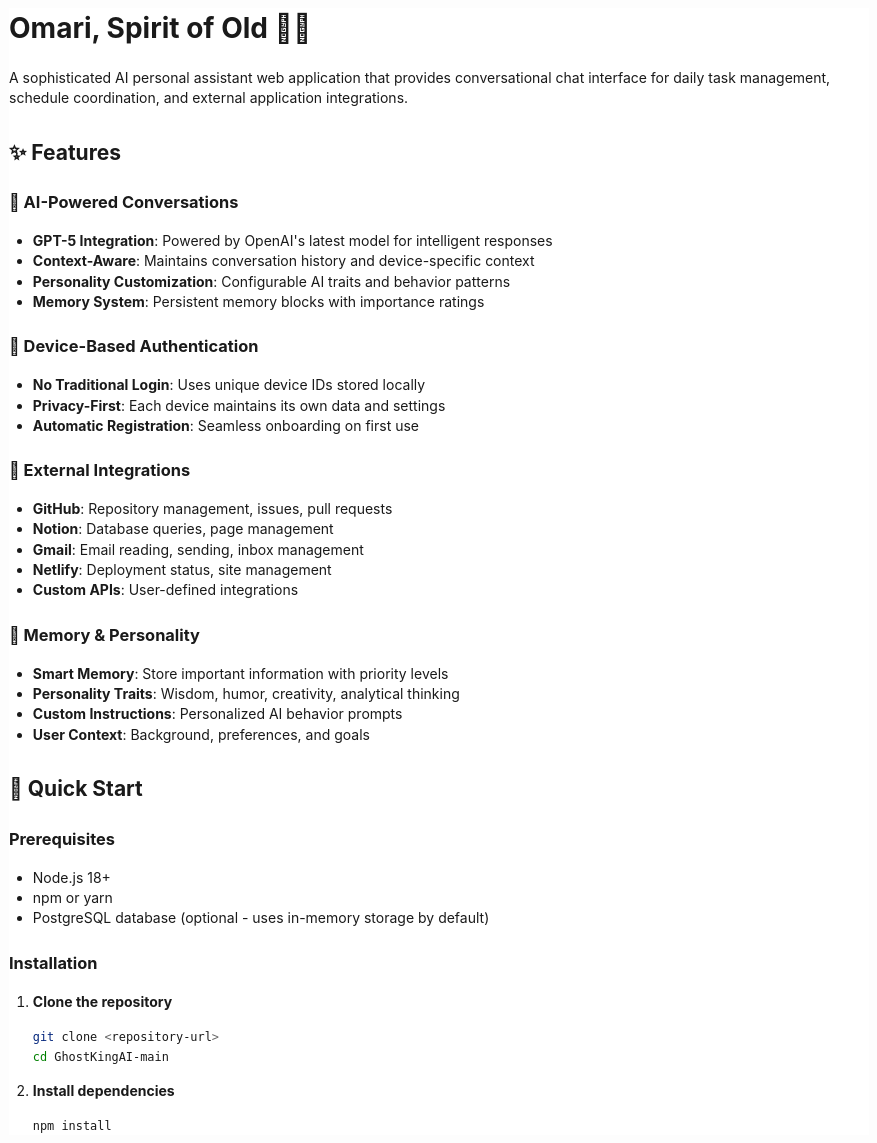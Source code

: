 # Omari, Spirit of Old 🧙‍♂️

A sophisticated AI personal assistant web application that provides conversational chat interface for daily task management, schedule coordination, and external application integrations.

## ✨ Features

### 🤖 AI-Powered Conversations
- **GPT-5 Integration**: Powered by OpenAI's latest model for intelligent responses
- **Context-Aware**: Maintains conversation history and device-specific context
- **Personality Customization**: Configurable AI traits and behavior patterns
- **Memory System**: Persistent memory blocks with importance ratings

### 🔧 Device-Based Authentication
- **No Traditional Login**: Uses unique device IDs stored locally
- **Privacy-First**: Each device maintains its own data and settings
- **Automatic Registration**: Seamless onboarding on first use

### 🔌 External Integrations
- **GitHub**: Repository management, issues, pull requests
- **Notion**: Database queries, page management
- **Gmail**: Email reading, sending, inbox management
- **Netlify**: Deployment status, site management
- **Custom APIs**: User-defined integrations

### 🧠 Memory & Personality
- **Smart Memory**: Store important information with priority levels
- **Personality Traits**: Wisdom, humor, creativity, analytical thinking
- **Custom Instructions**: Personalized AI behavior prompts
- **User Context**: Background, preferences, and goals

## 🚀 Quick Start

### Prerequisites
- Node.js 18+ 
- npm or yarn
- PostgreSQL database (optional - uses in-memory storage by default)

### Installation

1. **Clone the repository**
   ```bash
   git clone <repository-url>
   cd GhostKingAI-main
   ```

2. **Install dependencies**
   ```bash
   npm install
   ```
